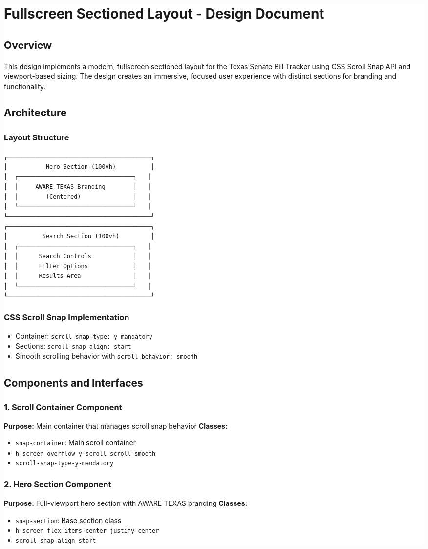 # Fullscreen Sectioned Layout - Design Document

## Overview

This design implements a modern, fullscreen sectioned layout for the Texas Senate Bill Tracker using CSS Scroll Snap API and viewport-based sizing. The design creates an immersive, focused user experience with distinct sections for branding and functionality.

## Architecture

### Layout Structure
```
┌─────────────────────────────────────────┐
│           Hero Section (100vh)          │
│  ┌─────────────────────────────────┐   │
│  │     AWARE TEXAS Branding        │   │
│  │        (Centered)               │   │
│  └─────────────────────────────────┘   │
└─────────────────────────────────────────┘
┌─────────────────────────────────────────┐
│          Search Section (100vh)         │
│  ┌─────────────────────────────────┐   │
│  │      Search Controls            │   │
│  │      Filter Options             │   │
│  │      Results Area               │   │
│  └─────────────────────────────────┘   │
└─────────────────────────────────────────┘
```

### CSS Scroll Snap Implementation
- Container: `scroll-snap-type: y mandatory`
- Sections: `scroll-snap-align: start`
- Smooth scrolling behavior with `scroll-behavior: smooth`

## Components and Interfaces

### 1. Scroll Container Component
**Purpose:** Main container that manages scroll snap behavior
**Classes:** 
- `snap-container`: Main scroll container
- `h-screen overflow-y-scroll scroll-smooth`
- `scroll-snap-type-y-mandatory`

### 2. Hero Section Component
**Purpose:** Full-viewport hero section with AWARE TEXAS branding
**Classes:**
- `snap-section`: Base section class
- `h-screen flex items-center justify-center`
- `scroll-snap-align-start`
